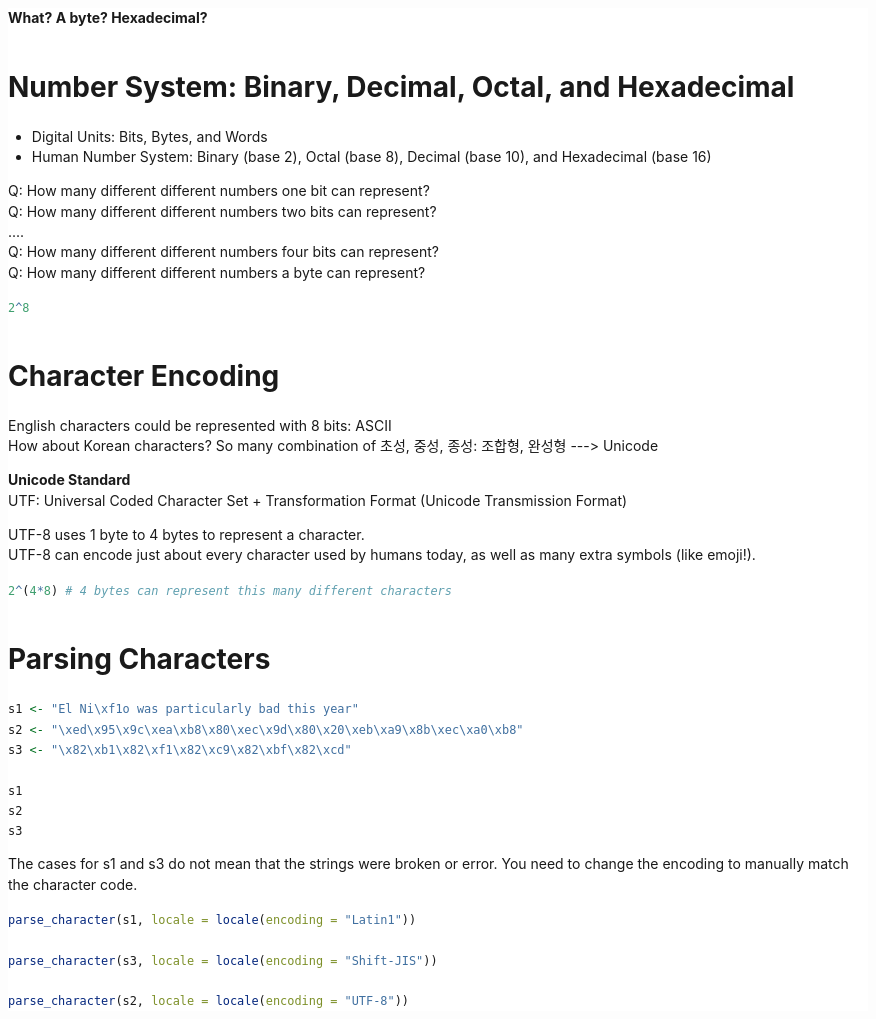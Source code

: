 __What? A byte? Hexadecimal?__ 

Number System: Binary, Decimal, Octal, and Hexadecimal
=========================
- Digital Units: Bits, Bytes, and Words
- Human Number System: Binary (base 2), Octal (base 8), Decimal (base 10), and Hexadecimal (base 16)

Q: How many different different numbers one bit can represent?  
Q: How many different different numbers two bits can represent?  
....  
Q: How many different different numbers four bits can represent?  
Q: How many different different numbers a byte can represent?


```r
2^8 
```


Character Encoding
=========================
English characters could be represented with 8 bits: ASCII   
How about Korean characters? So many combination of 초성, 중성, 종성: 조합형, 완성형 ---> Unicode

__Unicode Standard__  
UTF: Universal Coded Character Set + Transformation Format (Unicode Transmission Format)

UTF-8 uses 1 byte to 4 bytes to represent a character.  
UTF-8 can encode just about every character used by humans today, as well as many extra symbols (like emoji!).


```r
2^(4*8) # 4 bytes can represent this many different characters
```

Parsing Characters
===============

```r
s1 <- "El Ni\xf1o was particularly bad this year"
s2 <- "\xed\x95\x9c\xea\xb8\x80\xec\x9d\x80\x20\xeb\xa9\x8b\xec\xa0\xb8"
s3 <- "\x82\xb1\x82\xf1\x82\xc9\x82\xbf\x82\xcd"

s1
s2
s3
```

The cases for s1 and s3 do not mean that the strings were broken or error. You need to change the encoding to manually match the character code.



```r
parse_character(s1, locale = locale(encoding = "Latin1"))

parse_character(s3, locale = locale(encoding = "Shift-JIS"))

parse_character(s2, locale = locale(encoding = "UTF-8"))
```
